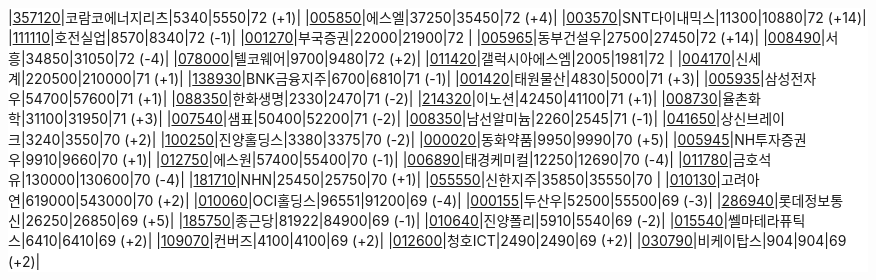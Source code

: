 |[357120](https://finance.daum.net/quotes/A357120)|코람코에너지리츠|5340|5550|72 (+1)|
|[005850](https://finance.daum.net/quotes/A005850)|에스엘|37250|35450|72 (+4)|
|[003570](https://finance.daum.net/quotes/A003570)|SNT다이내믹스|11300|10880|72 (+14)|
|[111110](https://finance.daum.net/quotes/A111110)|호전실업|8570|8340|72 (-1)|
|[001270](https://finance.daum.net/quotes/A001270)|부국증권|22000|21900|72 |
|[005965](https://finance.daum.net/quotes/A005965)|동부건설우|27500|27450|72 (+14)|
|[008490](https://finance.daum.net/quotes/A008490)|서흥|34850|31050|72 (-4)|
|[078000](https://finance.daum.net/quotes/A078000)|텔코웨어|9700|9480|72 (+2)|
|[011420](https://finance.daum.net/quotes/A011420)|갤럭시아에스엠|2005|1981|72 |
|[004170](https://finance.daum.net/quotes/A004170)|신세계|220500|210000|71 (+1)|
|[138930](https://finance.daum.net/quotes/A138930)|BNK금융지주|6700|6810|71 (-1)|
|[001420](https://finance.daum.net/quotes/A001420)|태원물산|4830|5000|71 (+3)|
|[005935](https://finance.daum.net/quotes/A005935)|삼성전자우|54700|57600|71 (+1)|
|[088350](https://finance.daum.net/quotes/A088350)|한화생명|2330|2470|71 (-2)|
|[214320](https://finance.daum.net/quotes/A214320)|이노션|42450|41100|71 (+1)|
|[008730](https://finance.daum.net/quotes/A008730)|율촌화학|31100|31950|71 (+3)|
|[007540](https://finance.daum.net/quotes/A007540)|샘표|50400|52200|71 (-2)|
|[008350](https://finance.daum.net/quotes/A008350)|남선알미늄|2260|2545|71 (-1)|
|[041650](https://finance.daum.net/quotes/A041650)|상신브레이크|3240|3550|70 (+2)|
|[100250](https://finance.daum.net/quotes/A100250)|진양홀딩스|3380|3375|70 (-2)|
|[000020](https://finance.daum.net/quotes/A000020)|동화약품|9950|9990|70 (+5)|
|[005945](https://finance.daum.net/quotes/A005945)|NH투자증권우|9910|9660|70 (+1)|
|[012750](https://finance.daum.net/quotes/A012750)|에스원|57400|55400|70 (-1)|
|[006890](https://finance.daum.net/quotes/A006890)|태경케미컬|12250|12690|70 (-4)|
|[011780](https://finance.daum.net/quotes/A011780)|금호석유|130000|130600|70 (-4)|
|[181710](https://finance.daum.net/quotes/A181710)|NHN|25450|25750|70 (+1)|
|[055550](https://finance.daum.net/quotes/A055550)|신한지주|35850|35550|70 |
|[010130](https://finance.daum.net/quotes/A010130)|고려아연|619000|543000|70 (+2)|
|[010060](https://finance.daum.net/quotes/A010060)|OCI홀딩스|96551|91200|69 (-4)|
|[000155](https://finance.daum.net/quotes/A000155)|두산우|52500|55500|69 (-3)|
|[286940](https://finance.daum.net/quotes/A286940)|롯데정보통신|26250|26850|69 (+5)|
|[185750](https://finance.daum.net/quotes/A185750)|종근당|81922|84900|69 (-1)|
|[010640](https://finance.daum.net/quotes/A010640)|진양폴리|5910|5540|69 (-2)|
|[015540](https://finance.daum.net/quotes/A015540)|쎌마테라퓨틱스|6410|6410|69 (+2)|
|[109070](https://finance.daum.net/quotes/A109070)|컨버즈|4100|4100|69 (+2)|
|[012600](https://finance.daum.net/quotes/A012600)|청호ICT|2490|2490|69 (+2)|
|[030790](https://finance.daum.net/quotes/A030790)|비케이탑스|904|904|69 (+2)|